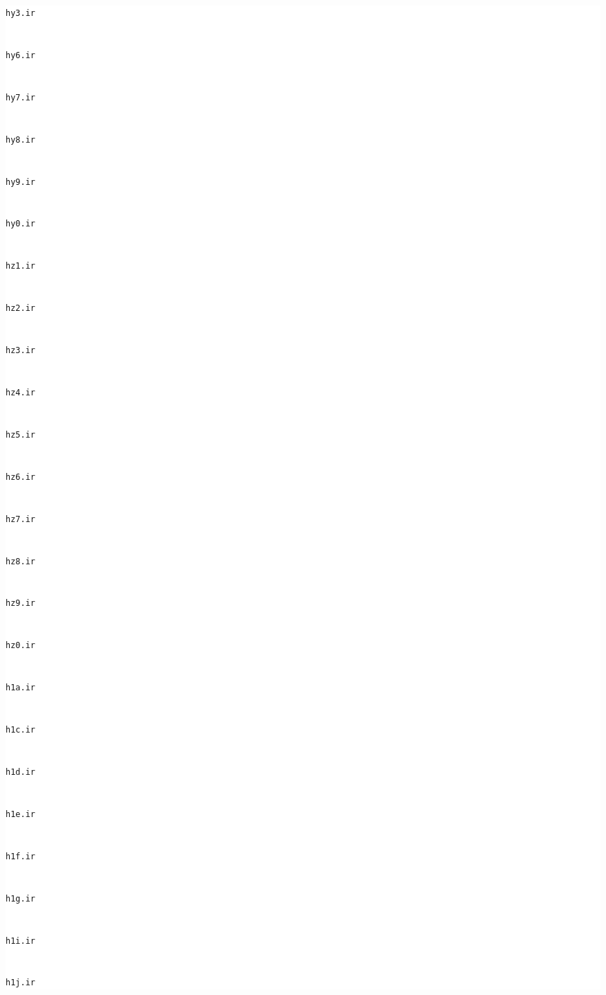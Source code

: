 
    hy3.ir


    hy6.ir


    hy7.ir


    hy8.ir


    hy9.ir


    hy0.ir


    hz1.ir


    hz2.ir


    hz3.ir


    hz4.ir


    hz5.ir


    hz6.ir


    hz7.ir


    hz8.ir


    hz9.ir


    hz0.ir


    h1a.ir


    h1c.ir


    h1d.ir


    h1e.ir


    h1f.ir


    h1g.ir


    h1i.ir


    h1j.ir

